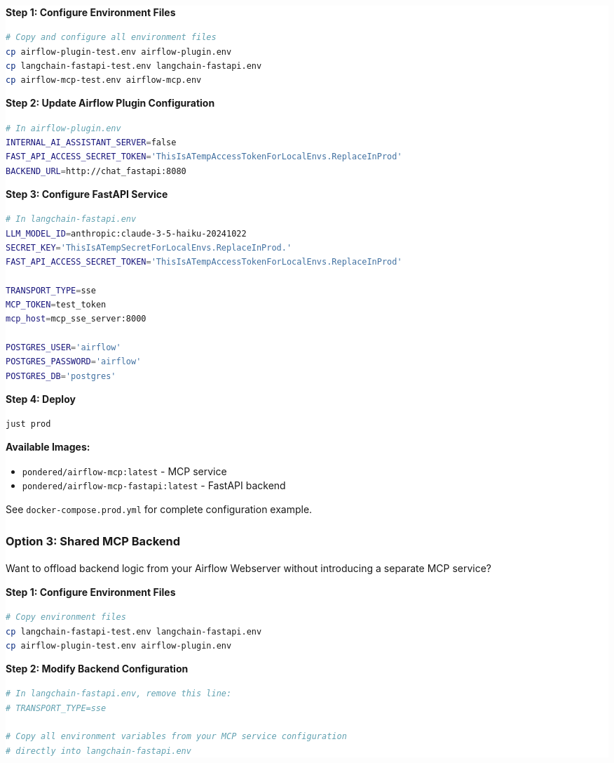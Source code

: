 **Step 1: Configure Environment Files**
```bash
# Copy and configure all environment files
cp airflow-plugin-test.env airflow-plugin.env
cp langchain-fastapi-test.env langchain-fastapi.env
cp airflow-mcp-test.env airflow-mcp.env
```

**Step 2: Update Airflow Plugin Configuration**
```bash
# In airflow-plugin.env
INTERNAL_AI_ASSISTANT_SERVER=false
FAST_API_ACCESS_SECRET_TOKEN='ThisIsATempAccessTokenForLocalEnvs.ReplaceInProd'
BACKEND_URL=http://chat_fastapi:8080
```

**Step 3: Configure FastAPI Service**
```bash
# In langchain-fastapi.env
LLM_MODEL_ID=anthropic:claude-3-5-haiku-20241022
SECRET_KEY='ThisIsATempSecretForLocalEnvs.ReplaceInProd.'
FAST_API_ACCESS_SECRET_TOKEN='ThisIsATempAccessTokenForLocalEnvs.ReplaceInProd'

TRANSPORT_TYPE=sse
MCP_TOKEN=test_token
mcp_host=mcp_sse_server:8000

POSTGRES_USER='airflow'
POSTGRES_PASSWORD='airflow'
POSTGRES_DB='postgres'
```

**Step 4: Deploy**
```bash
just prod
```

**Available Images:**
- `pondered/airflow-mcp:latest` - MCP service
- `pondered/airflow-mcp-fastapi:latest` - FastAPI backend

See `docker-compose.prod.yml` for complete configuration example.

### Option 3: Shared MCP Backend

Want to offload backend logic from your Airflow Webserver without introducing a separate MCP service?

**Step 1: Configure Environment Files**
```bash
# Copy environment files
cp langchain-fastapi-test.env langchain-fastapi.env
cp airflow-plugin-test.env airflow-plugin.env
```

**Step 2: Modify Backend Configuration**
```bash
# In langchain-fastapi.env, remove this line:
# TRANSPORT_TYPE=sse

# Copy all environment variables from your MCP service configuration
# directly into langchain-fastapi.env
```
